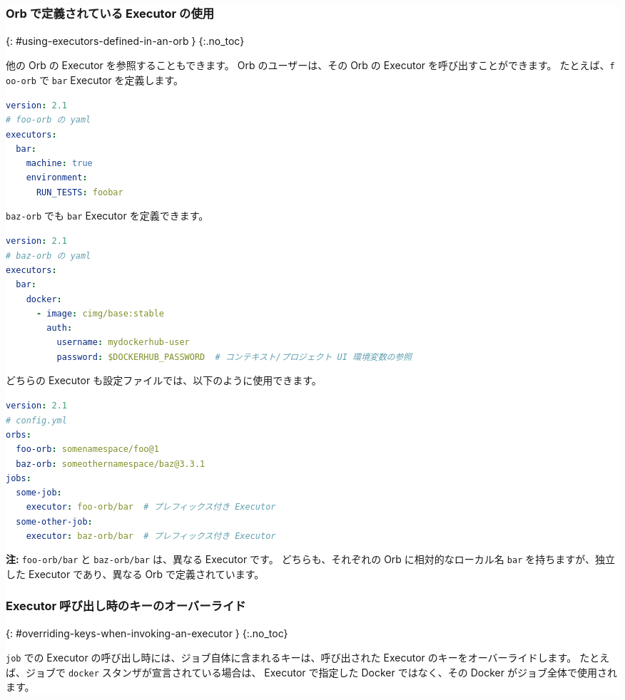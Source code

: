 ### Orb で定義されている Executor の使用
{: #using-executors-defined-in-an-orb }
{:.no_toc}

他の Orb の Executor を参照することもできます。 Orb のユーザーは、その Orb の Executor を呼び出すことができます。 たとえば、`foo-orb` で `bar` Executor を定義します。

```yaml
version: 2.1
# foo-orb の yaml
executors:
  bar:
    machine: true
    environment:
      RUN_TESTS: foobar
```

`baz-orb` でも `bar` Executor を定義できます。

```yaml
version: 2.1
# baz-orb の yaml
executors:
  bar:
    docker:
      - image: cimg/base:stable
        auth:
          username: mydockerhub-user
          password: $DOCKERHUB_PASSWORD  # コンテキスト/プロジェクト UI 環境変数の参照
```

どちらの Executor も設定ファイルでは、以下のように使用できます。

```yaml
version: 2.1
# config.yml
orbs:
  foo-orb: somenamespace/foo@1
  baz-orb: someothernamespace/baz@3.3.1
jobs:
  some-job:
    executor: foo-orb/bar  # プレフィックス付き Executor
  some-other-job:
    executor: baz-orb/bar  # プレフィックス付き Executor
```

**注:** `foo-orb/bar` と `baz-orb/bar` は、異なる Executor です。 どちらも、それぞれの Orb に相対的なローカル名 `bar` を持ちますが、独立した Executor であり、異なる Orb で定義されています。

### Executor 呼び出し時のキーのオーバーライド
{: #overriding-keys-when-invoking-an-executor }
{:.no_toc}

`job` での Executor の呼び出し時には、ジョブ自体に含まれるキーは、呼び出された Executor のキーをオーバーライドします。 たとえば、ジョブで `docker` スタンザが宣言されている場合は、 Executor で指定した Docker ではなく、その Docker がジョブ全体で使用されます。
